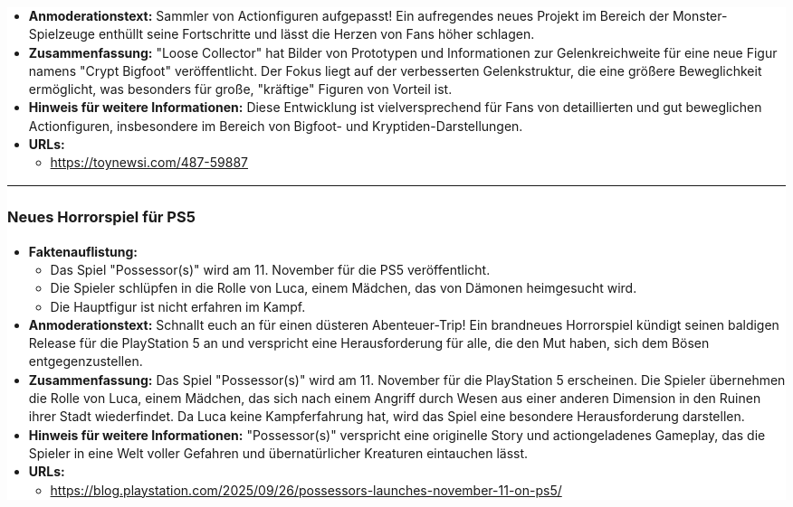 *   **Anmoderationstext:** Sammler von Actionfiguren aufgepasst! Ein aufregendes neues Projekt im Bereich der Monster-Spielzeuge enthüllt seine Fortschritte und lässt die Herzen von Fans höher schlagen.
*   **Zusammenfassung:** "Loose Collector" hat Bilder von Prototypen und Informationen zur Gelenkreichweite für eine neue Figur namens "Crypt Bigfoot" veröffentlicht. Der Fokus liegt auf der verbesserten Gelenkstruktur, die eine größere Beweglichkeit ermöglicht, was besonders für große, "kräftige" Figuren von Vorteil ist.
*   **Hinweis für weitere Informationen:** Diese Entwicklung ist vielversprechend für Fans von detaillierten und gut beweglichen Actionfiguren, insbesondere im Bereich von Bigfoot- und Kryptiden-Darstellungen.
*   **URLs:**
    *   https://toynewsi.com/487-59887
--------------------------------------------
### Neues Horrorspiel für PS5
*   **Faktenauflistung:**
    *   Das Spiel "Possessor(s)" wird am 11. November für die PS5 veröffentlicht.
    *   Die Spieler schlüpfen in die Rolle von Luca, einem Mädchen, das von Dämonen heimgesucht wird.
    *   Die Hauptfigur ist nicht erfahren im Kampf.
*   **Anmoderationstext:** Schnallt euch an für einen düsteren Abenteuer-Trip! Ein brandneues Horrorspiel kündigt seinen baldigen Release für die PlayStation 5 an und verspricht eine Herausforderung für alle, die den Mut haben, sich dem Bösen entgegenzustellen.
*   **Zusammenfassung:** Das Spiel "Possessor(s)" wird am 11. November für die PlayStation 5 erscheinen. Die Spieler übernehmen die Rolle von Luca, einem Mädchen, das sich nach einem Angriff durch Wesen aus einer anderen Dimension in den Ruinen ihrer Stadt wiederfindet. Da Luca keine Kampferfahrung hat, wird das Spiel eine besondere Herausforderung darstellen.
*   **Hinweis für weitere Informationen:** "Possessor(s)" verspricht eine originelle Story und actiongeladenes Gameplay, das die Spieler in eine Welt voller Gefahren und übernatürlicher Kreaturen eintauchen lässt.
*   **URLs:**
    *   https://blog.playstation.com/2025/09/26/possessors-launches-november-11-on-ps5/